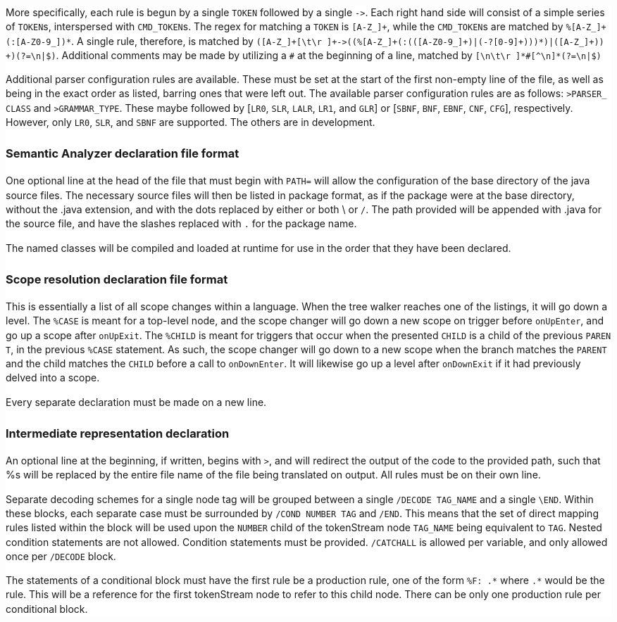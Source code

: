 More specifically, each rule is begun by a single `TOKEN` followed by a single `->`. Each right hand side will consist of a simple series of `TOKEN`s, interspersed with `CMD_TOKEN`s. The regex for matching a `TOKEN` is `[A-Z_]+`, while the `CMD_TOKEN`s are matched by `%[A-Z_]+(:[A-Z0-9_])*`. A single rule, therefore, is matched by `([A-Z_]+[\t\r ]+->((%[A-Z_]+(:(([A-Z0-9_]+)|(-?[0-9]+)))*)|([A-Z_]+))+)(?=\n|$)`. Additional comments may be made by utilizing a `#` at the beginning of a line, matched by `[\n\t\r ]*#[^\n]*(?=\n|$)`

Additional parser configuration rules are available. These must be set at the start of the first non-empty line of the file, as well as being in the exact order as listed, barring ones that were left out. The available parser configuration rules are as follows: `>PARSER_CLASS` and `>GRAMMAR_TYPE`. These maybe followed by \[`LR0`, `SLR`, `LALR`, `LR1`, and `GLR`\] or \[`SBNF`, `BNF`, `EBNF`, `CNF`, `CFG`\], respectively. However, only `LR0`, `SLR`, and `SBNF` are supported. The others are in development.

### Semantic Analyzer declaration file format ###

One optional line at the head of the file that must begin with `PATH=` will allow the configuration of the base directory of the java source files. The necessary source files will then be listed in package format, as if the package were at the base directory, without the .java extension, and with the dots replaced by either or both \ or `/`. The path provided will be appended with .java for the source file, and have the slashes replaced with `.` for the package name.

The named classes will be compiled and loaded at runtime for use in the order that they have been declared.

### Scope resolution declaration file format ###

This is essentially a list of all scope changes within a language. When the tree walker reaches one of the listings, it will go down a level. The `%CASE` is meant for a top-level node, and the scope changer will go down a new scope on trigger before `onUpEnter`, and go up a scope after `onUpExit`. The `%CHILD` is meant for triggers that occur when the presented `CHILD` is a child of the previous `PARENT`, in the previous `%CASE` statement. As such, the scope changer will go down to a new scope when the branch matches the `PARENT` and the child matches the `CHILD` before a call to `onDownEnter`. It will likewise go up a level after `onDownExit` if it had previously delved into a scope.

Every separate declaration must be made on a new line.

### Intermediate representation declaration ###

An optional line at the beginning, if written, begins with `>`, and will redirect the output of the code to the provided path, such that %s will be replaced by the entire file name of the file being translated on output. All rules must be on their own line.

Separate decoding schemes for a single node tag will be grouped between a single `/DECODE TAG_NAME` and a single `\END`. Within these blocks, each separate case must be surrounded by `/COND NUMBER TAG` and `/END`. This means that the set of direct mapping rules listed within the block will be used upon the `NUMBER` child of the tokenStream node `TAG_NAME` being equivalent to `TAG`. Nested condition statements are not allowed. Condition statements must be provided. `/CATCHALL` is allowed per variable, and only allowed once per `/DECODE` block.

The statements of a conditional block must have the first rule be a production rule, one of the form `%F: .*` where `.*` would be the rule. This will be a reference for the first tokenStream node to refer to this child node. There can be only one production rule per conditional block.
